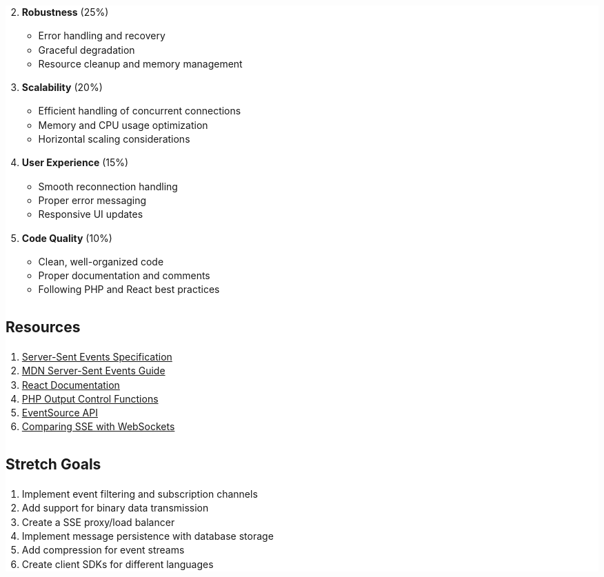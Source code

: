 2. **Robustness** (25%)
   - Error handling and recovery
   - Graceful degradation
   - Resource cleanup and memory management

3. **Scalability** (20%)
   - Efficient handling of concurrent connections
   - Memory and CPU usage optimization
   - Horizontal scaling considerations

4. **User Experience** (15%)
   - Smooth reconnection handling
   - Proper error messaging
   - Responsive UI updates

5. **Code Quality** (10%)
   - Clean, well-organized code
   - Proper documentation and comments
   - Following PHP and React best practices

## Resources
1. [Server-Sent Events Specification](https://html.spec.whatwg.org/multipage/server-sent-events.html)
2. [MDN Server-Sent Events Guide](https://developer.mozilla.org/en-US/docs/Web/API/Server-sent_events)
3. [React Documentation](https://reactjs.org/docs/getting-started.html)
4. [PHP Output Control Functions](https://www.php.net/manual/en/book.outcontrol.php)
5. [EventSource API](https://developer.mozilla.org/en-US/docs/Web/API/EventSource)
6. [Comparing SSE with WebSockets](https://www.smashingmagazine.com/2018/02/sse-websockets-data-flow-http2/)

## Stretch Goals
1. Implement event filtering and subscription channels
2. Add support for binary data transmission
3. Create a SSE proxy/load balancer
4. Implement message persistence with database storage
5. Add compression for event streams
6. Create client SDKs for different languages